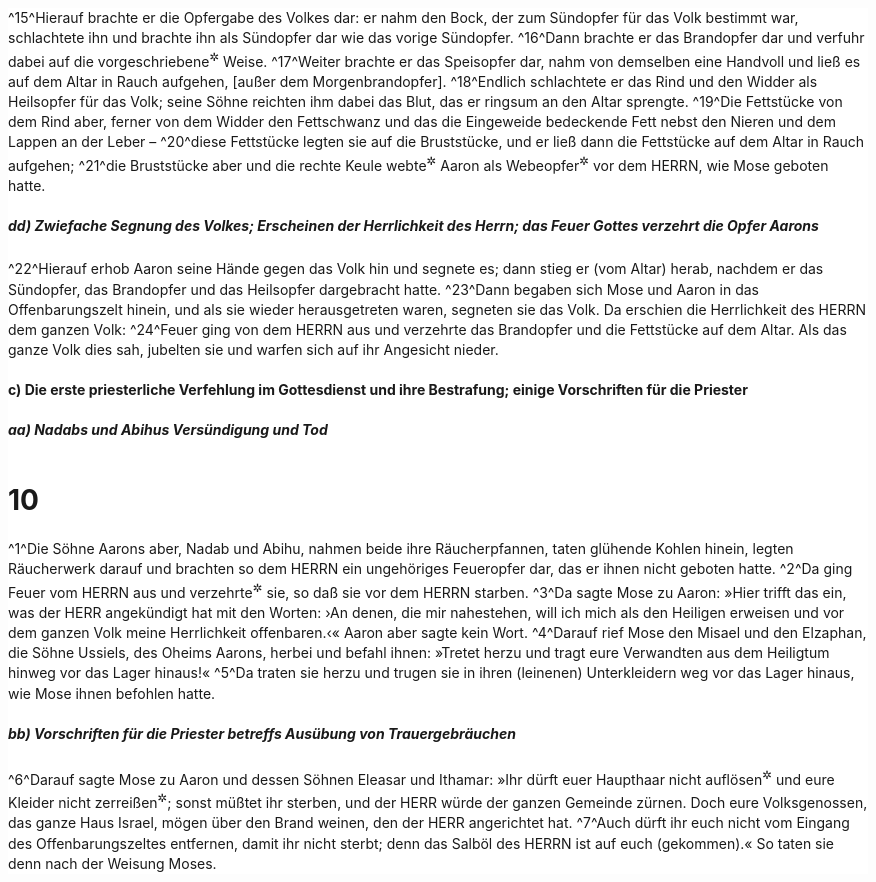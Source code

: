 ^15^Hierauf brachte er die Opfergabe des Volkes dar: er nahm den Bock, der zum Sündopfer für das Volk bestimmt war, schlachtete ihn und brachte ihn als Sündopfer dar wie das vorige Sündopfer.
^16^Dann brachte er das Brandopfer dar und verfuhr dabei auf die vorgeschriebene<sup title="= gehörige">&#x2732;</sup> Weise.
^17^Weiter brachte er das Speisopfer dar, nahm von demselben eine Handvoll und ließ es auf dem Altar in Rauch aufgehen, [außer dem Morgenbrandopfer].
^18^Endlich schlachtete er das Rind und den Widder als Heilsopfer für das Volk; seine Söhne reichten ihm dabei das Blut, das er ringsum an den Altar sprengte.
^19^Die Fettstücke von dem Rind aber, ferner von dem Widder den Fettschwanz und das die Eingeweide bedeckende Fett nebst den Nieren und dem Lappen an der Leber –
^20^diese Fettstücke legten sie auf die Bruststücke, und er ließ dann die Fettstücke auf dem Altar in Rauch aufgehen;
^21^die Bruststücke aber und die rechte Keule webte<sup title="= schwang">&#x2732;</sup> Aaron als Webeopfer<sup title="vgl. 8,27">&#x2732;</sup> vor dem HERRN, wie Mose geboten hatte.

##### dd) Zwiefache Segnung des Volkes; Erscheinen der Herrlichkeit des Herrn; das Feuer Gottes verzehrt die Opfer Aarons

^22^Hierauf erhob Aaron seine Hände gegen das Volk hin und segnete es; dann stieg er (vom Altar) herab, nachdem er das Sündopfer, das Brandopfer und das Heilsopfer dargebracht hatte.
^23^Dann begaben sich Mose und Aaron in das Offenbarungszelt hinein, und als sie wieder herausgetreten waren, segneten sie das Volk. Da erschien die Herrlichkeit des HERRN dem ganzen Volk:
^24^Feuer ging von dem HERRN aus und verzehrte das Brandopfer und die Fettstücke auf dem Altar. Als das ganze Volk dies sah, jubelten sie und warfen sich auf ihr Angesicht nieder.

#### c) Die erste priesterliche Verfehlung im Gottesdienst und ihre Bestrafung; einige Vorschriften für die Priester

##### aa) Nadabs und Abihus Versündigung und Tod

# 10
^1^Die Söhne Aarons aber, Nadab und Abihu, nahmen beide ihre Räucherpfannen, taten glühende Kohlen hinein, legten Räucherwerk darauf und brachten so dem HERRN ein ungehöriges Feueropfer dar, das er ihnen nicht geboten hatte.
^2^Da ging Feuer vom HERRN aus und verzehrte<sup title="= tötete">&#x2732;</sup> sie, so daß sie vor dem HERRN starben.
^3^Da sagte Mose zu Aaron: »Hier trifft das ein, was der HERR angekündigt hat mit den Worten: ›An denen, die mir nahestehen, will ich mich als den Heiligen erweisen und vor dem ganzen Volk meine Herrlichkeit offenbaren.‹« Aaron aber sagte kein Wort.
^4^Darauf rief Mose den Misael und den Elzaphan, die Söhne Ussiels, des Oheims Aarons, herbei und befahl ihnen: »Tretet herzu und tragt eure Verwandten aus dem Heiligtum hinweg vor das Lager hinaus!«
^5^Da traten sie herzu und trugen sie in ihren (leinenen) Unterkleidern weg vor das Lager hinaus, wie Mose ihnen befohlen hatte.

##### bb) Vorschriften für die Priester betreffs Ausübung von Trauergebräuchen

^6^Darauf sagte Mose zu Aaron und dessen Söhnen Eleasar und Ithamar: »Ihr dürft euer Haupthaar nicht auflösen<sup title="d.h. frei oder ungeordnet herabhängen lassen">&#x2732;</sup> und eure Kleider nicht zerreißen<sup title="vgl. 21,10">&#x2732;</sup>; sonst müßtet ihr sterben, und der HERR würde der ganzen Gemeinde zürnen. Doch eure Volksgenossen, das ganze Haus Israel, mögen über den Brand weinen, den der HERR angerichtet hat.
^7^Auch dürft ihr euch nicht vom Eingang des Offenbarungszeltes entfernen, damit ihr nicht sterbt; denn das Salböl des HERRN ist auf euch (gekommen).« So taten sie denn nach der Weisung Moses.
